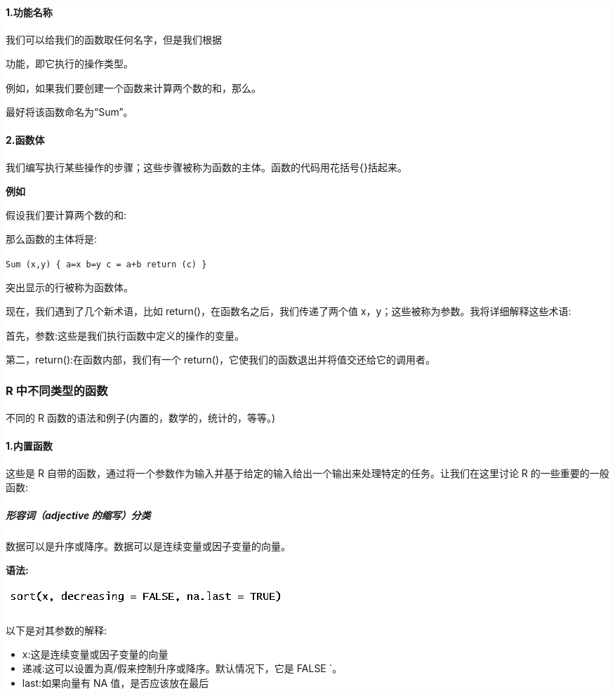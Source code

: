 #### 1.功能名称

我们可以给我们的函数取任何名字，但是我们根据

功能，即它执行的操作类型。

例如，如果我们要创建一个函数来计算两个数的和，那么。

最好将该函数命名为“Sum”。

#### 2.函数体

我们编写执行某些操作的步骤；这些步骤被称为函数的主体。函数的代码用花括号{}括起来。

**例如**

假设我们要计算两个数的和:

那么函数的主体将是:

`Sum (x,y)
{
a=x
b=y
c = a+b
return (c)
}`

突出显示的行被称为函数体。

现在，我们遇到了几个新术语，比如 return()，在函数名之后，我们传递了两个值 x，y；这些被称为参数。我将详细解释这些术语:

首先，参数:这些是我们执行函数中定义的操作的变量。

第二，return():在函数内部，我们有一个 return()，它使我们的函数退出并将值交还给它的调用者。

### R 中不同类型的函数

不同的 R 函数的语法和例子(内置的，数学的，统计的，等等。)

#### 1.内置函数

这些是 R 自带的函数，通过将一个参数作为输入并基于给定的输入给出一个输出来处理特定的任务。让我们在这里讨论 R 的一些重要的一般函数:

##### 形容词（adjective 的缩写）分类

数据可以是升序或降序。数据可以是连续变量或因子变量的向量。

**语法:**

![sort syntax](img/67f1a3662ea70fb706d85e38221c6461.png)



以下是对其参数的解释:

*   x:这是连续变量或因子变量的向量
*   递减:这可以设置为真/假来控制升序或降序。默认情况下，它是 FALSE `。
*   last:如果向量有 NA 值，是否应该放在最后
